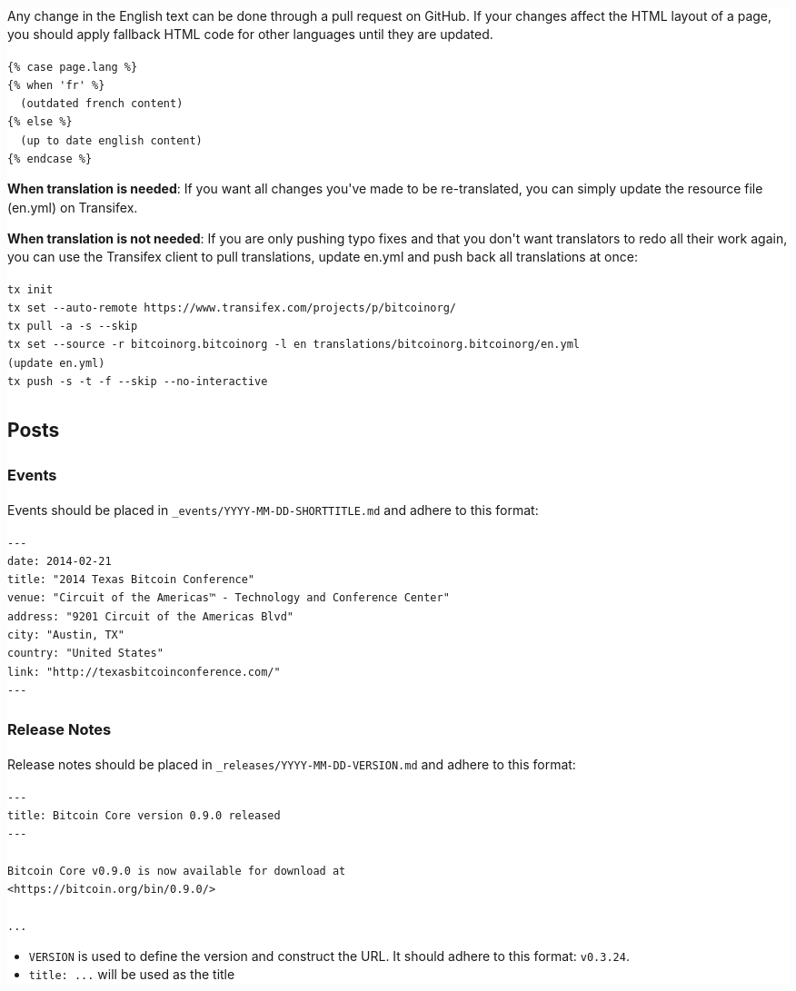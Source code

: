 Any change in the English text can be done through a pull request on GitHub. If your changes affect the HTML layout of a page, you should apply fallback HTML code for other languages until they are updated.

    {% case page.lang %}
    {% when 'fr' %}
      (outdated french content)
    {% else %}
      (up to date english content)
    {% endcase %}

**When translation is needed**: If you want all changes you've made to be re-translated, you can simply update the resource file (en.yml) on Transifex.

**When translation is not needed**: If you are only pushing typo fixes and that you don't want translators to redo all their work again, you can use the Transifex client to pull translations, update en.yml and push back all translations at once:

    tx init
    tx set --auto-remote https://www.transifex.com/projects/p/bitcoinorg/
    tx pull -a -s --skip
    tx set --source -r bitcoinorg.bitcoinorg -l en translations/bitcoinorg.bitcoinorg/en.yml
    (update en.yml)
    tx push -s -t -f --skip --no-interactive

## Posts

### Events

Events should be placed in `_events/YYYY-MM-DD-SHORTTITLE.md` and adhere to this format:

```
---
date: 2014-02-21
title: "2014 Texas Bitcoin Conference"
venue: "Circuit of the Americas™ - Technology and Conference Center"
address: "9201 Circuit of the Americas Blvd"
city: "Austin, TX"
country: "United States"
link: "http://texasbitcoinconference.com/"
---
```

### Release Notes

Release notes should be placed in `_releases/YYYY-MM-DD-VERSION.md` and adhere to this format:

```
---
title: Bitcoin Core version 0.9.0 released
---

Bitcoin Core v0.9.0 is now available for download at
<https://bitcoin.org/bin/0.9.0/>

...
```
* `VERSION` is used to define the version and construct the URL. It should adhere to this format: `v0.3.24`.
* `title: ...` will be used as the title
